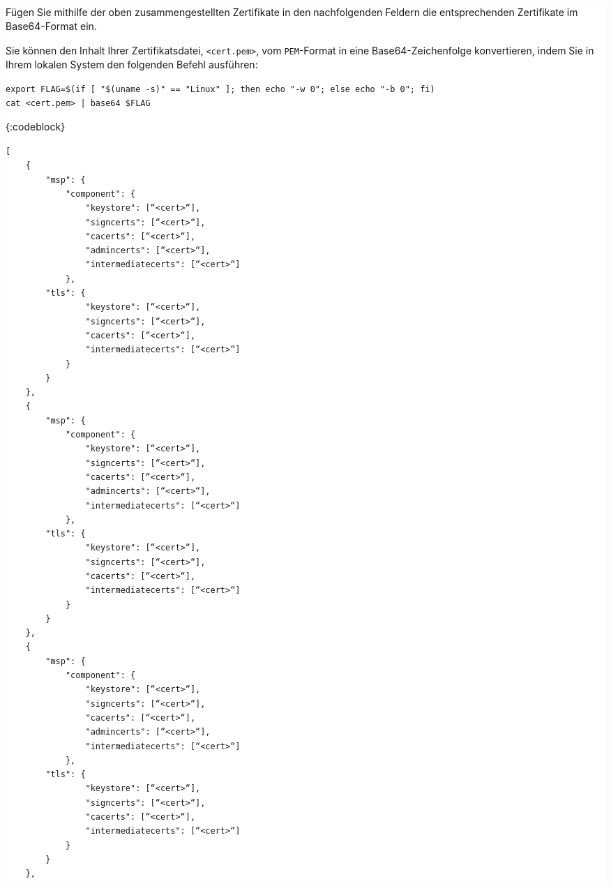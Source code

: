 Fügen Sie mithilfe der oben zusammengestellten Zertifikate in den nachfolgenden Feldern die entsprechenden Zertifikate im Base64-Format ein.

Sie können den Inhalt Ihrer Zertifikatsdatei, `<cert.pem>`, vom `PEM`-Format in eine Base64-Zeichenfolge konvertieren, indem Sie in Ihrem lokalen System den folgenden Befehl ausführen:

```
export FLAG=$(if [ "$(uname -s)" == "Linux" ]; then echo "-w 0"; else echo "-b 0"; fi)
cat <cert.pem> | base64 $FLAG
```
{:codeblock}

```
[
    {
        "msp": {
            "component": {
                "keystore": [“<cert>“],
                "signcerts": [“<cert>“],
                "cacerts": [“<cert>“],
                "admincerts": [“<cert>“],
                "intermediatecerts": [“<cert>“]
            },
        "tls": {
                "keystore": [“<cert>“],
                "signcerts": [“<cert>“],
                "cacerts": [“<cert>“],
                "intermediatecerts": [“<cert>“]
            }
        }
    },
    {
        "msp": {
            "component": {
                "keystore": [“<cert>“],
                "signcerts": [“<cert>“],
                "cacerts": [“<cert>“],
                "admincerts": [“<cert>“],
                "intermediatecerts": [“<cert>“]
            },
        "tls": {
                "keystore": [“<cert>“],
                "signcerts": [“<cert>“],
                "cacerts": [“<cert>“],
                "intermediatecerts": [“<cert>“]
            }
        }
    },
    {
        "msp": {
            "component": {
                "keystore": [“<cert>“],
                "signcerts": [“<cert>“],
                "cacerts": [“<cert>“],
                "admincerts": [“<cert>“],
                "intermediatecerts": [“<cert>“]
            },
        "tls": {
                "keystore": [“<cert>“],
                "signcerts": [“<cert>“],
                "cacerts": [“<cert>“],
                "intermediatecerts": [“<cert>“]
            }
        }
    },
```